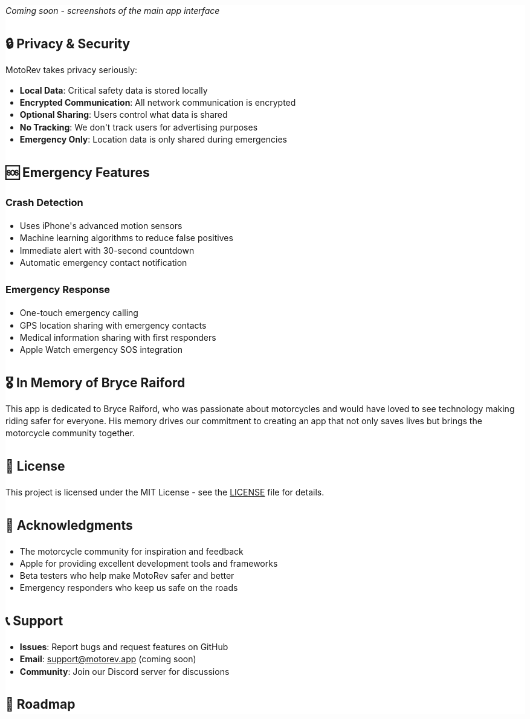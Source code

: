 _Coming soon - screenshots of the main app interface_

## 🔒 Privacy & Security

MotoRev takes privacy seriously:
- **Local Data**: Critical safety data is stored locally
- **Encrypted Communication**: All network communication is encrypted
- **Optional Sharing**: Users control what data is shared
- **No Tracking**: We don't track users for advertising purposes
- **Emergency Only**: Location data is only shared during emergencies

## 🆘 Emergency Features

### Crash Detection
- Uses iPhone's advanced motion sensors
- Machine learning algorithms to reduce false positives
- Immediate alert with 30-second countdown
- Automatic emergency contact notification

### Emergency Response
- One-touch emergency calling
- GPS location sharing with emergency contacts
- Medical information sharing with first responders
- Apple Watch emergency SOS integration

## 🎖️ In Memory of Bryce Raiford

This app is dedicated to Bryce Raiford, who was passionate about motorcycles and would have loved to see technology making riding safer for everyone. His memory drives our commitment to creating an app that not only saves lives but brings the motorcycle community together.

## 📄 License

This project is licensed under the MIT License - see the [LICENSE](LICENSE) file for details.

## 🙏 Acknowledgments

- The motorcycle community for inspiration and feedback
- Apple for providing excellent development tools and frameworks
- Beta testers who help make MotoRev safer and better
- Emergency responders who keep us safe on the roads

## 📞 Support

- **Issues**: Report bugs and request features on GitHub
- **Email**: support@motorev.app (coming soon)
- **Community**: Join our Discord server for discussions

## 🚧 Roadmap

